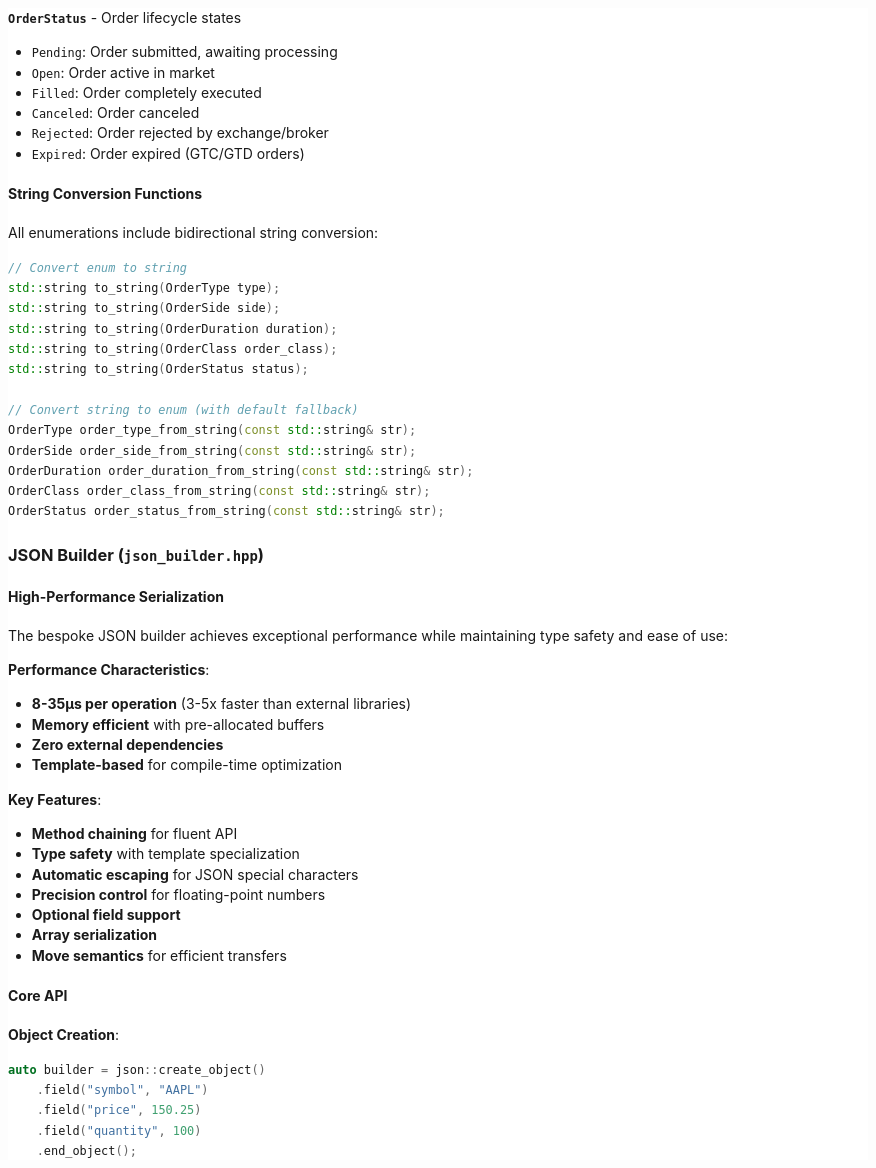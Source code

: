 **`OrderStatus`** - Order lifecycle states
- `Pending`: Order submitted, awaiting processing
- `Open`: Order active in market
- `Filled`: Order completely executed
- `Canceled`: Order canceled
- `Rejected`: Order rejected by exchange/broker
- `Expired`: Order expired (GTC/GTD orders)

#### String Conversion Functions
All enumerations include bidirectional string conversion:

```cpp
// Convert enum to string
std::string to_string(OrderType type);
std::string to_string(OrderSide side);
std::string to_string(OrderDuration duration);
std::string to_string(OrderClass order_class);
std::string to_string(OrderStatus status);

// Convert string to enum (with default fallback)
OrderType order_type_from_string(const std::string& str);
OrderSide order_side_from_string(const std::string& str);
OrderDuration order_duration_from_string(const std::string& str);
OrderClass order_class_from_string(const std::string& str);
OrderStatus order_status_from_string(const std::string& str);
```

### JSON Builder (`json_builder.hpp`)

#### High-Performance Serialization
The bespoke JSON builder achieves exceptional performance while maintaining type safety and ease of use:

**Performance Characteristics**:
- **8-35μs per operation** (3-5x faster than external libraries)
- **Memory efficient** with pre-allocated buffers
- **Zero external dependencies** 
- **Template-based** for compile-time optimization

**Key Features**:
- **Method chaining** for fluent API
- **Type safety** with template specialization
- **Automatic escaping** for JSON special characters
- **Precision control** for floating-point numbers
- **Optional field support** 
- **Array serialization**
- **Move semantics** for efficient transfers

#### Core API

**Object Creation**:
```cpp
auto builder = json::create_object()
    .field("symbol", "AAPL")
    .field("price", 150.25)
    .field("quantity", 100)
    .end_object();
```
